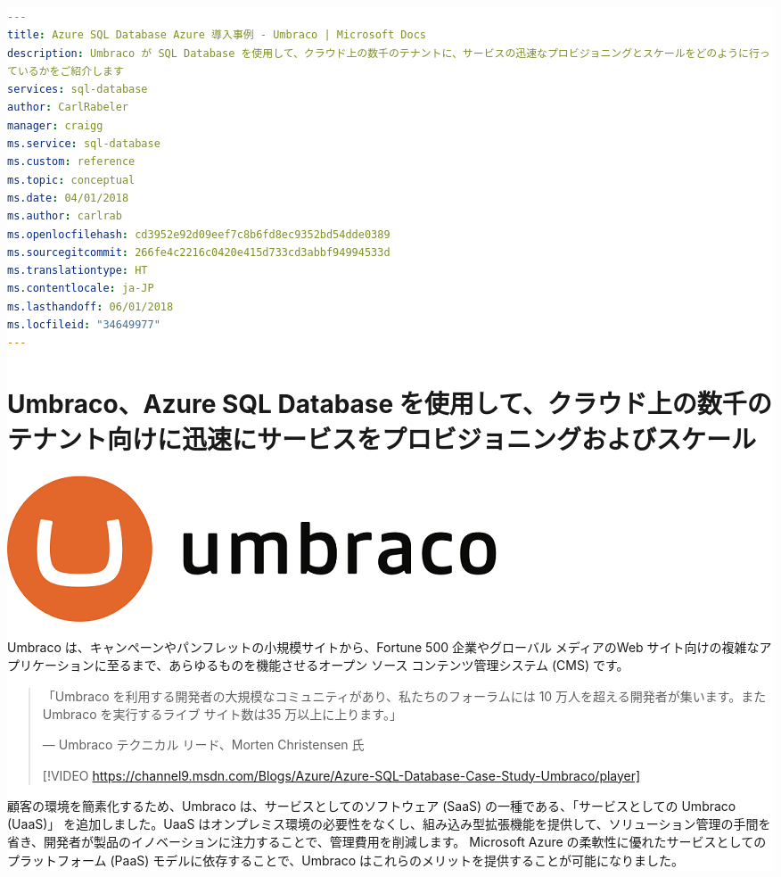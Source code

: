 ```yaml
---
title: Azure SQL Database Azure 導入事例 - Umbraco | Microsoft Docs
description: Umbraco が SQL Database を使用して、クラウド上の数千のテナントに、サービスの迅速なプロビジョニングとスケールをどのように行っているかをご紹介します
services: sql-database
author: CarlRabeler
manager: craigg
ms.service: sql-database
ms.custom: reference
ms.topic: conceptual
ms.date: 04/01/2018
ms.author: carlrab
ms.openlocfilehash: cd3952e92d09eef7c8b6fd8ec9352bd54dde0389
ms.sourcegitcommit: 266fe4c2216c0420e415d733cd3abbf94994533d
ms.translationtype: HT
ms.contentlocale: ja-JP
ms.lasthandoff: 06/01/2018
ms.locfileid: "34649977"
---
```

# <a name="umbraco-uses-azure-sql-database-to-quickly-provision-and-scale-services-for-thousands-of-tenants-in-the-cloud"></a>Umbraco、Azure SQL Database を使用して、クラウド上の数千のテナント向けに迅速にサービスをプロビジョニングおよびスケール
![Umbraco ロゴ](./media/sql-database-implementation-umbraco/umbracologo.png)

Umbraco は、キャンペーンやパンフレットの小規模サイトから、Fortune 500 企業やグローバル メディアのWeb サイト向けの複雑なアプリケーションに至るまで、あらゆるものを機能させるオープン ソース コンテンツ管理システム (CMS) です。 

> 「Umbraco を利用する開発者の大規模なコミュニティがあり、私たちのフォーラムには 10 万人を超える開発者が集います。また Umbraco を実行するライブ サイト数は35 万以上に上ります。」
> 
> — Umbraco テクニカル リード、Morten Christensen 氏
> 
> [!VIDEO https://channel9.msdn.com/Blogs/Azure/Azure-SQL-Database-Case-Study-Umbraco/player]
> 
> 

顧客の環境を簡素化するため、Umbraco は、サービスとしてのソフトウェア (SaaS) の一種である、「サービスとしての Umbraco (UaaS)」 を追加しました。UaaS はオンプレミス環境の必要性をなくし、組み込み型拡張機能を提供して、ソリューション管理の手間を省き、開発者が製品のイノベーションに注力することで、管理費用を削減します。 Microsoft Azure の柔軟性に優れたサービスとしてのプラットフォーム (PaaS) モデルに依存することで、Umbraco はこれらのメリットを提供することが可能になりました。
